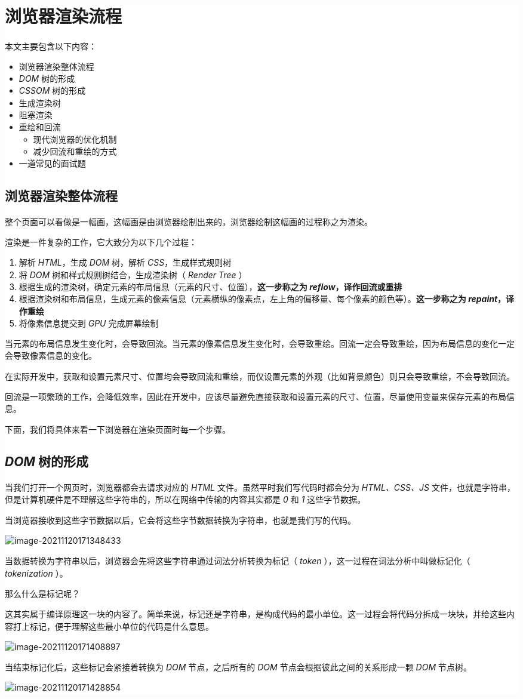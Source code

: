 # 浏览器渲染流程



本文主要包含以下内容：

- 浏览器渲染整体流程
- *DOM* 树的形成
- *CSSOM* 树的形成
- 生成渲染树
- 阻塞渲染
- 重绘和回流
    - 现代浏览器的优化机制
    - 减少回流和重绘的方式
- 一道常见的面试题

## 浏览器渲染整体流程

整个页面可以看做是一幅画，这幅画是由浏览器绘制出来的，浏览器绘制这幅画的过程称之为渲染。

渲染是一件复杂的工作，它大致分为以下几个过程：

1. 解析 *HTML*，生成 *DOM* 树，解析 *CSS*，生成样式规则树
2. 将 *DOM* 树和样式规则树结合，生成渲染树（ *Render Tree* ）
3. 根据生成的渲染树，确定元素的布局信息（元素的尺寸、位置），**这一步称之为 *reflow*，译作回流或重排**
4. 根据渲染树和布局信息，生成元素的像素信息（元素横纵的像素点，左上角的偏移量、每个像素的颜色等）。**这一步称之为 *repaint*，译作重绘**
5. 将像素信息提交到 *GPU* 完成屏幕绘制

当元素的布局信息发生变化时，会导致回流。当元素的像素信息发生变化时，会导致重绘。回流一定会导致重绘，因为布局信息的变化一定会导致像素信息的变化。

在实际开发中，获取和设置元素尺寸、位置均会导致回流和重绘，而仅设置元素的外观（比如背景颜色）则只会导致重绘，不会导致回流。

回流是一项繁琐的工作，会降低效率，因此在开发中，应该尽量避免直接获取和设置元素的尺寸、位置，尽量使用变量来保存元素的布局信息。

下面，我们将具体来看一下浏览器在渲染页面时每一个步骤。

## *DOM* 树的形成

当我们打开一个网页时，浏览器都会去请求对应的 *HTML* 文件。虽然平时我们写代码时都会分为 *HTML、CSS、JS* 文件，也就是字符串，但是计算机硬件是不理解这些字符串的，所以在网络中传输的内容其实都是 *0* 和 *1* 这些字节数据。

当浏览器接收到这些字节数据以后，它会将这些字节数据转换为字符串，也就是我们写的代码。

<img src="https://xiejie-typora.oss-cn-chengdu.aliyuncs.com/2021-11-20-091349.png" alt="image-20211120171348433" width="500"/>

当数据转换为字符串以后，浏览器会先将这些字符串通过词法分析转换为标记（ *token* ），这一过程在词法分析中叫做标记化（ *tokenization* ）。

那么什么是标记呢？

这其实属于编译原理这一块的内容了。简单来说，标记还是字符串，是构成代码的最小单位。这一过程会将代码分拆成一块块，并给这些内容打上标记，便于理解这些最小单位的代码是什么意思。

<img src="https://xiejie-typora.oss-cn-chengdu.aliyuncs.com/2021-11-20-091409.png" alt="image-20211120171408897" width="500" />

当结束标记化后，这些标记会紧接着转换为 *DOM* 节点，之后所有的 *DOM* 节点会根据彼此之间的关系形成一颗 *DOM* 节点树。

<img src="https://xiejie-typora.oss-cn-chengdu.aliyuncs.com/2021-11-20-091428.png" alt="image-20211120171428854" width="500" />
